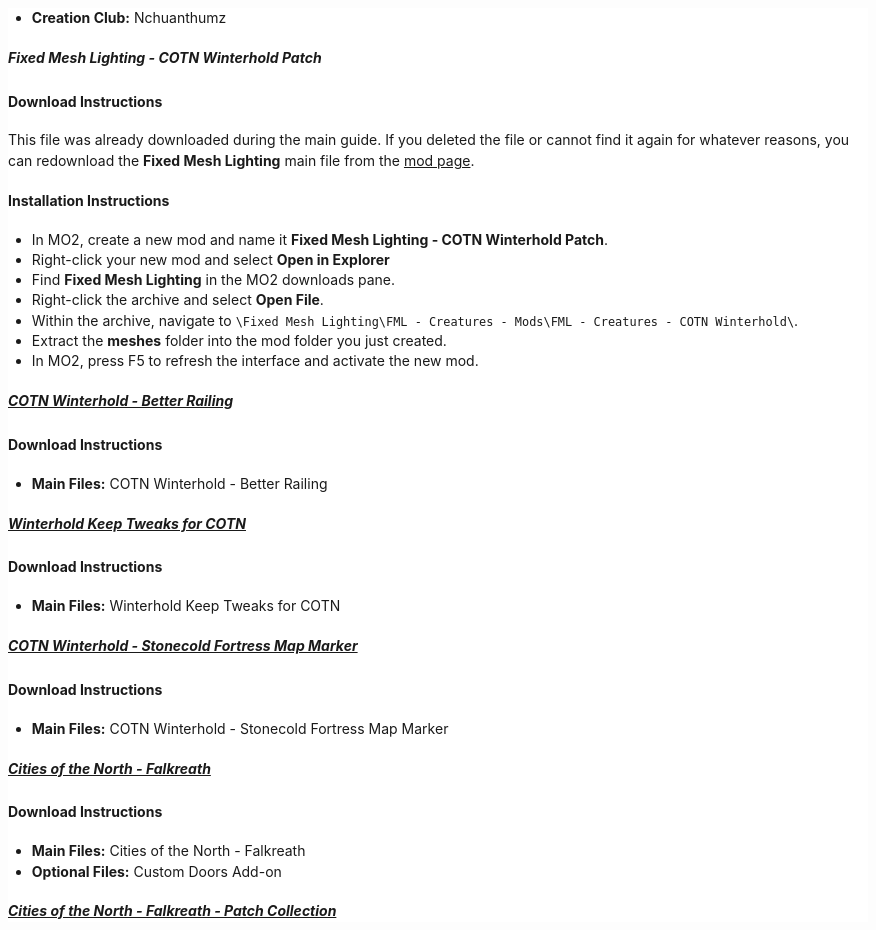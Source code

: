 - **Creation Club:** Nchuanthumz

##### Fixed Mesh Lighting - COTN Winterhold Patch

#### Download Instructions

This file was already downloaded during the main guide. If you deleted the file or cannot find it again for whatever reasons, you can redownload the **Fixed Mesh Lighting** main file from the [mod page](https://www.nexusmods.com/skyrimspecialedition/mods/53653?tab=files).

#### Installation Instructions

- In MO2, create a new mod and name it **Fixed Mesh Lighting - COTN Winterhold Patch**.
- Right-click your new mod and select **Open in Explorer**
- Find **Fixed Mesh Lighting** in the MO2 downloads pane.
- Right-click the archive and select **Open File**.
- Within the archive, navigate to `\Fixed Mesh Lighting\FML - Creatures - Mods\FML - Creatures - COTN Winterhold\`.
- Extract the **meshes** folder into the mod folder you just created.
- In MO2, press F5 to refresh the interface and activate the new mod.

##### [COTN Winterhold - Better Railing](https://www.nexusmods.com/skyrimspecialedition/mods/45732?tab=files)

#### Download Instructions

- **Main Files:** COTN Winterhold - Better Railing

##### [Winterhold Keep Tweaks for COTN](https://www.nexusmods.com/skyrimspecialedition/mods/52371?tab=files)

#### Download Instructions

- **Main Files:** Winterhold Keep Tweaks for COTN

##### [COTN Winterhold - Stonecold Fortress Map Marker](https://www.nexusmods.com/skyrimspecialedition/mods/57069?tab=files)

#### Download Instructions

- **Main Files:** COTN Winterhold - Stonecold Fortress Map Marker

##### [Cities of the North - Falkreath](https://www.nexusmods.com/skyrimspecialedition/mods/56731?tab=files)

#### Download Instructions

- **Main Files:** Cities of the North - Falkreath
- **Optional Files:** Custom Doors Add-on

##### [Cities of the North - Falkreath - Patch Collection](https://www.nexusmods.com/skyrimspecialedition/mods/56734?tab=files)
